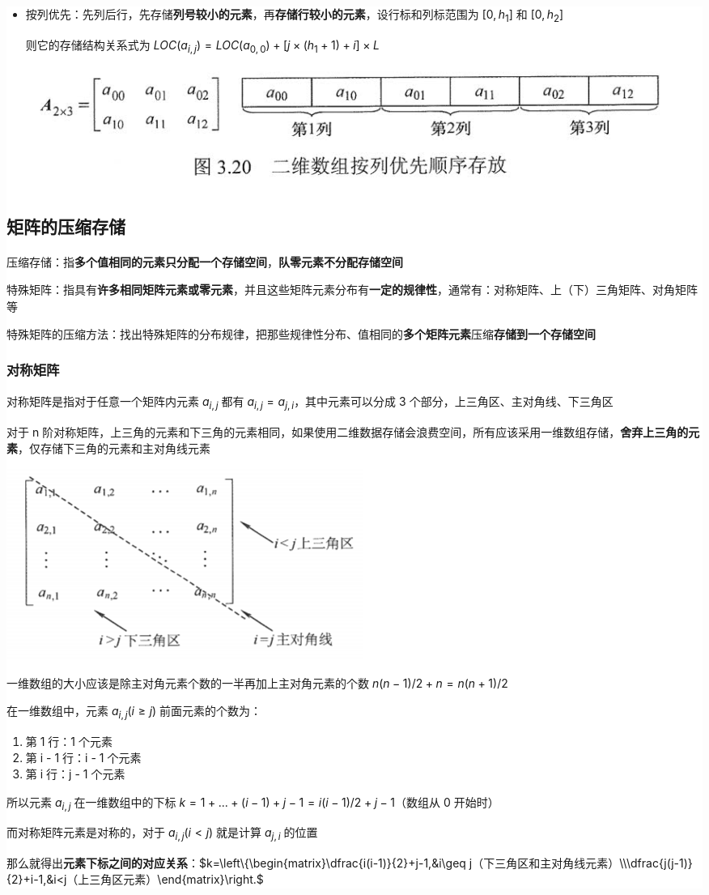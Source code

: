 * 按列优先：先列后行，先存储**列号较小的元素**，再**存储行较小的元素**，设行标和列标范围为 $[0,h_1]$ 和 $[0,h_2]$

  则它的存储结构关系式为 $LOC(a_{i,j})=LOC(a_{0,0})+[j\times(h_1+1)+i]\times L$

  ![image-20210914192918205](..\images\image-20210914192918205.png)

## 矩阵的压缩存储

压缩存储：指**多个值相同的元素只分配一个存储空间**，**队零元素不分配存储空间**

特殊矩阵：指具有**许多相同矩阵元素或零元素**，并且这些矩阵元素分布有**一定的规律性**，通常有：对称矩阵、上（下）三角矩阵、对角矩阵等

特殊矩阵的压缩方法：找出特殊矩阵的分布规律，把那些规律性分布、值相同的**多个矩阵元素**压缩**存储到一个存储空间**

### 对称矩阵

对称矩阵是指对于任意一个矩阵内元素 $a_{i,j}$ 都有 $a_{i,j}=a_{j,i}$，其中元素可以分成 3 个部分，上三角区、主对角线、下三角区

对于 n 阶对称矩阵，上三角的元素和下三角的元素相同，如果使用二维数据存储会浪费空间，所有应该采用一维数组存储，**舍弃上三角的元素**，仅存储下三角的元素和主对角线元素

![image-20210914195830707](..\images\image-20210914195830707.png)

一维数组的大小应该是除主对角元素个数的一半再加上主对角元素的个数 $n(n-1)/2+n=n(n+1)/2$

在一维数组中，元素 $a_{i,j}(i\geq j)$ 前面元素的个数为：

1. 第 1 行：1 个元素
2. 第 i - 1 行：i - 1 个元素
3. 第 i 行：j - 1 个元素

所以元素 $a_{i,j}$ 在一维数组中的下标 $k = 1 + ... + (i - 1) + j - 1 = i(i - 1) / 2 + j - 1$（数组从 0 开始时）

而对称矩阵元素是对称的，对于 $a_{i,j}(i<j)$ 就是计算 $a_{j,i}$ 的位置

那么就得出**元素下标之间的对应关系**：$k=\left\{\begin{matrix}\dfrac{i(i-1)}{2}+j-1,&i\geq j（下三角区和主对角线元素）\\\dfrac{j(j-1)}{2}+i-1,&i<j（上三角区元素）\end{matrix}\right.$
